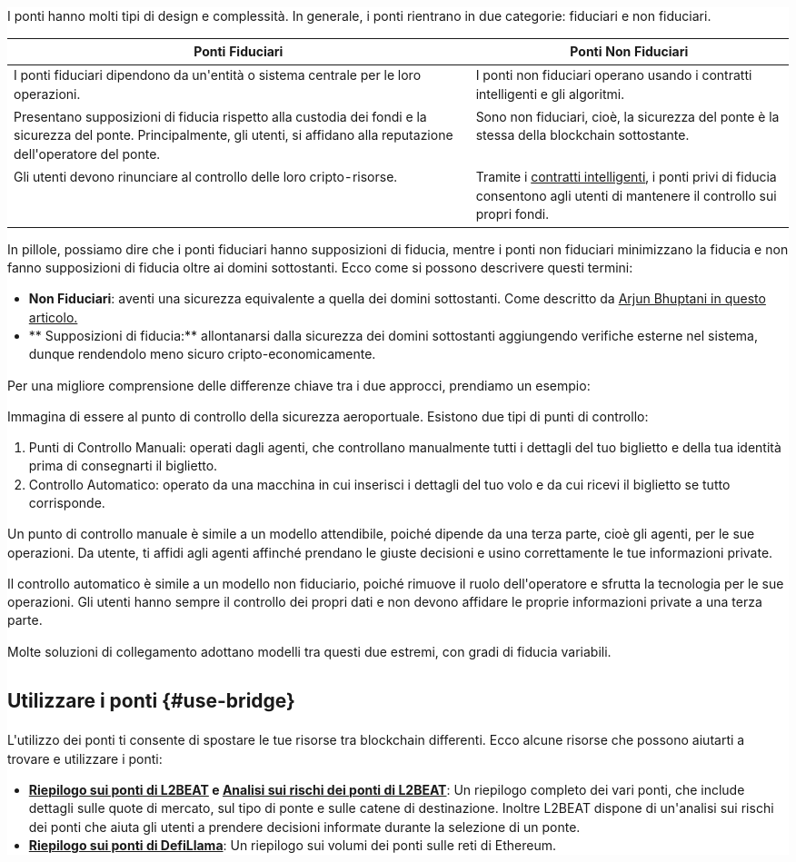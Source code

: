 I ponti hanno molti tipi di design e complessità. In generale, i ponti rientrano in due categorie: fiduciari e non fiduciari.

| Ponti Fiduciari                                                                                                                                                                  | Ponti Non Fiduciari                                                                                                                                        |
| -------------------------------------------------------------------------------------------------------------------------------------------------------------------------------- | ---------------------------------------------------------------------------------------------------------------------------------------------------------- |
| I ponti fiduciari dipendono da un'entità o sistema centrale per le loro operazioni.                                                                                              | I ponti non fiduciari operano usando i contratti intelligenti e gli algoritmi.                                                                             |
| Presentano supposizioni di fiducia rispetto alla custodia dei fondi e la sicurezza del ponte. Principalmente, gli utenti, si affidano alla reputazione dell'operatore del ponte. | Sono non fiduciari, cioè, la sicurezza del ponte è la stessa della blockchain sottostante.                                                                 |
| Gli utenti devono rinunciare al controllo delle loro cripto-risorse.                                                                                                             | Tramite i [contratti intelligenti](/glossary/#smart-contract), i ponti privi di fiducia consentono agli utenti di mantenere il controllo sui propri fondi. |

In pillole, possiamo dire che i ponti fiduciari hanno supposizioni di fiducia, mentre i ponti non fiduciari minimizzano la fiducia e non fanno supposizioni di fiducia oltre ai domini sottostanti. Ecco come si possono descrivere questi termini:

- **Non Fiduciari**: aventi una sicurezza equivalente a quella dei domini sottostanti. Come descritto da [Arjun Bhuptani in questo articolo.](https://medium.com/connext/the-interoperability-trilemma-657c2cf69f17)
- ** Supposizioni di fiducia:** allontanarsi dalla sicurezza dei domini sottostanti aggiungendo verifiche esterne nel sistema, dunque rendendolo meno sicuro cripto-economicamente.

Per una migliore comprensione delle differenze chiave tra i due approcci, prendiamo un esempio:

Immagina di essere al punto di controllo della sicurezza aeroportuale. Esistono due tipi di punti di controllo:

1. Punti di Controllo Manuali: operati dagli agenti, che controllano manualmente tutti i dettagli del tuo biglietto e della tua identità prima di consegnarti il biglietto.
2. Controllo Automatico: operato da una macchina in cui inserisci i dettagli del tuo volo e da cui ricevi il biglietto se tutto corrisponde.

Un punto di controllo manuale è simile a un modello attendibile, poiché dipende da una terza parte, cioè gli agenti, per le sue operazioni. Da utente, ti affidi agli agenti affinché prendano le giuste decisioni e usino correttamente le tue informazioni private.

Il controllo automatico è simile a un modello non fiduciario, poiché rimuove il ruolo dell'operatore e sfrutta la tecnologia per le sue operazioni. Gli utenti hanno sempre il controllo dei propri dati e non devono affidare le proprie informazioni private a una terza parte.

Molte soluzioni di collegamento adottano modelli tra questi due estremi, con gradi di fiducia variabili.

<Divider />

## Utilizzare i ponti {#use-bridge}

L'utilizzo dei ponti ti consente di spostare le tue risorse tra blockchain differenti. Ecco alcune risorse che possono aiutarti a trovare e utilizzare i ponti:

- **[Riepilogo sui ponti di L2BEAT](https://l2beat.com/bridges/summary) e [Analisi sui rischi dei ponti di L2BEAT](https://l2beat.com/bridges/summary)**: Un riepilogo completo dei vari ponti, che include dettagli sulle quote di mercato, sul tipo di ponte e sulle catene di destinazione. Inoltre L2BEAT dispone di un'analisi sui rischi dei ponti che aiuta gli utenti a prendere decisioni informate durante la selezione di un ponte.
- **[Riepilogo sui ponti di DefiLlama](https://defillama.com/bridges/Ethereum)**: Un riepilogo sui volumi dei ponti sulle reti di Ethereum.
